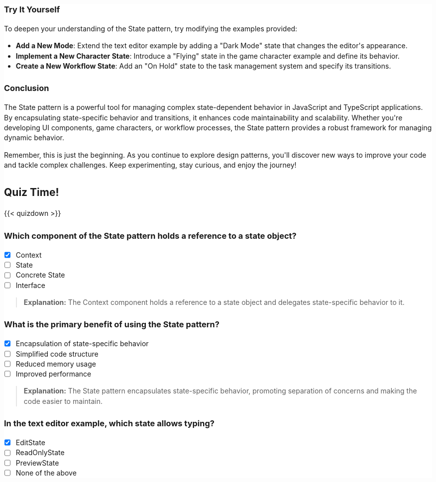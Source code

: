 ### Try It Yourself

To deepen your understanding of the State pattern, try modifying the examples provided:

- **Add a New Mode**: Extend the text editor example by adding a "Dark Mode" state that changes the editor's appearance.
- **Implement a New Character State**: Introduce a "Flying" state in the game character example and define its behavior.
- **Create a New Workflow State**: Add an "On Hold" state to the task management system and specify its transitions.

### Conclusion

The State pattern is a powerful tool for managing complex state-dependent behavior in JavaScript and TypeScript applications. By encapsulating state-specific behavior and transitions, it enhances code maintainability and scalability. Whether you're developing UI components, game characters, or workflow processes, the State pattern provides a robust framework for managing dynamic behavior.

Remember, this is just the beginning. As you continue to explore design patterns, you'll discover new ways to improve your code and tackle complex challenges. Keep experimenting, stay curious, and enjoy the journey!

## Quiz Time!

{{< quizdown >}}

### Which component of the State pattern holds a reference to a state object?

- [x] Context
- [ ] State
- [ ] Concrete State
- [ ] Interface

> **Explanation:** The Context component holds a reference to a state object and delegates state-specific behavior to it.


### What is the primary benefit of using the State pattern?

- [x] Encapsulation of state-specific behavior
- [ ] Simplified code structure
- [ ] Reduced memory usage
- [ ] Improved performance

> **Explanation:** The State pattern encapsulates state-specific behavior, promoting separation of concerns and making the code easier to maintain.


### In the text editor example, which state allows typing?

- [x] EditState
- [ ] ReadOnlyState
- [ ] PreviewState
- [ ] None of the above

